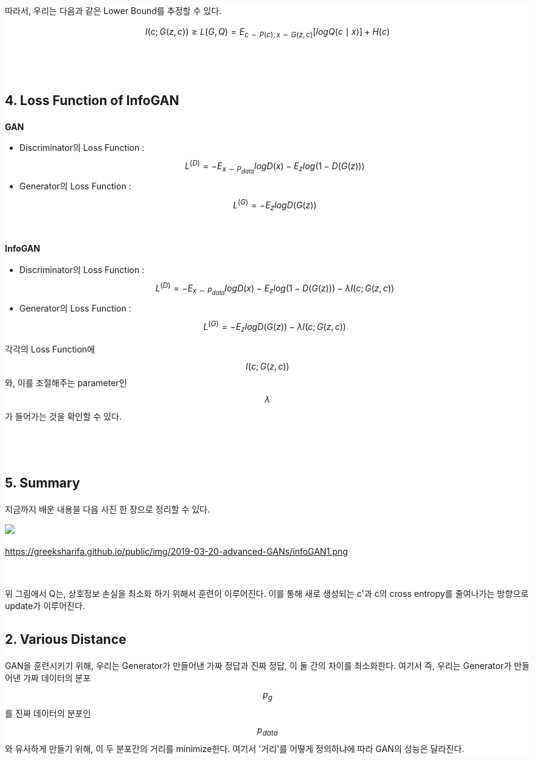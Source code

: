 
따라서, 우리는 다음과 같은 Lower Bound를 추정할 수 있다.

$$I(c; G(z,c)) \geq L(G,Q) = E_{c \sim P(c), x \sim G(z,c)}[logQ(c\mid x)] + H(c) $$

<br>

<br>

## 4. Loss Function of InfoGAN

**GAN**

- Discriminator의 Loss Function : $$L^{(D)} = - E_{x \sim P_{data}}logD(x) - E_z log(1-D(G(z))) $$
- Generator의 Loss Function : $$L^{(G)} = - E_zlogD(G(z))$$

<br>

**InfoGAN**

- Discriminator의 Loss Function : $$L^{(D)} = - E_{x \sim P_{data}}logD(x) - E_z log(1-D(G(z))) - \lambda I(c;G(z,c))$$
- Generator의 Loss Function : $$L^{(G)} = - E_zlogD(G(z)) - \lambda I(c;G(z,c))$$

각각의 Loss Function에 $$I(c;G(z,c))$$ 와, 이를 조절해주는 parameter인 $$\lambda$$가 들어가는 것을 확인할 수 있다.

<br>

<br>

## 5. Summary

지금까지 배운 내용을 다음 사진 한 장으로 정리할 수 있다.

<img src="https://greeksharifa.github.io/public/img/2019-03-20-advanced-GANs/infoGAN1.png" width="550" /> 

https://greeksharifa.github.io/public/img/2019-03-20-advanced-GANs/infoGAN1.png

<br>

위 그림에서 Q는, 상호정보 손실을 최소화 하기 위해서 훈련이 이루어진다. 이를 통해 새로 생성되는 c'과 c의 cross entropy를 줄여나가는 방향으로 update가 이루어진다.





















## 2. Various Distance

GAN을 훈련시키기 위해, 우리는 Generator가 만들어낸 가짜 정답과 진짜 정답, 이 둘 간의 차이를 최소화한다. 여기서 즉, 우리는 Generator가 만들어낸 가짜 데이터의 분포$$p_g$$를 진짜 데이터의 분포인 $$p_{data}$$와 유사하게 만들기 위해, 이 두 분포간의 거리를 minimize한다. 여기서 '거리'를 어떻게 정의하냐에 따라 GAN의 성능은 달라진다.
